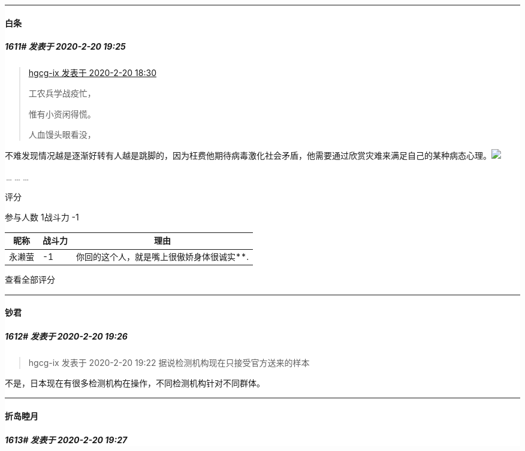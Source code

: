 *****

####  白条  
##### 1611#       发表于 2020-2-20 19:25



<blockquote><a href="httphttps://bbs.saraba1st.com/2b/forum.php?mod=redirect&amp;goto=findpost&amp;pid=46473521&amp;ptid=1914502" target="_blank">hgcg-ix 发表于 2020-2-20 18:30</a>

工农兵学战疫忙，

惟有小资闲得慌。

人血馒头眼看没，</blockquote>
不难发现情况越是逐渐好转有人越是跳脚的，因为枉费他期待病毒激化社会矛盾，他需要通过欣赏灾难来满足自己的某种病态心理。<img src="https://static.saraba1st.com/image/smiley/face2017/009.gif" referrerpolicy="no-referrer">



﹍﹍﹍

评分





 参与人数 1战斗力 -1

|昵称|战斗力|理由|
|----|---|---|
| 永濑萤|-1|你回的这个人，就是嘴上很傲娇身体很诚实**.|



查看全部评分






*****

####  钞君  
##### 1612#       发表于 2020-2-20 19:26



<blockquote>hgcg-ix 发表于 2020-2-20 19:22
据说检测机构现在只接受官方送来的样本</blockquote>
不是，日本现在有很多检测机构在操作，不同检测机构针对不同群体。







*****

####  折岛睦月  
##### 1613#       发表于 2020-2-20 19:27

